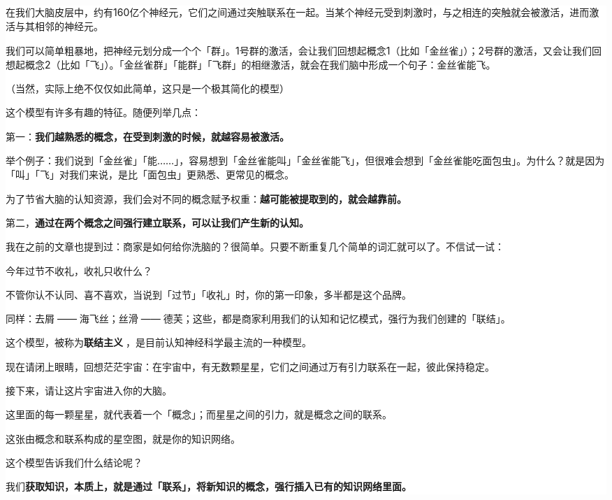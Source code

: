   

在我们大脑皮层中，约有160亿个神经元，它们之间通过突触联系在一起。当某个神经元受到刺激时，与之相连的突触就会被激活，进而激活与其相邻的神经元。

  

我们可以简单粗暴地，把神经元划分成一个个「群」。1号群的激活，会让我们回想起概念1（比如「金丝雀」）；2号群的激活，又会让我们回想起概念2（比如「飞」）。「金丝雀群」「能群」「飞群」的相继激活，就会在我们脑中形成一个句子：金丝雀能飞。

  

（当然，实际上绝不仅仅如此简单，这只是一个极其简化的模型）

  

这个模型有许多有趣的特征。随便列举几点：

  

第一：**我们越熟悉的概念，在受到刺激的时候，就越容易被激活。**

  

举个例子：我们说到「金丝雀」「能……」，容易想到「金丝雀能叫」「金丝雀能飞」，但很难会想到「金丝雀能吃面包虫」。为什么？就是因为「叫」「飞」对我们来说，是比「面包虫」更熟悉、更常见的概念。

  

为了节省大脑的认知资源，我们会对不同的概念赋予权重：**越可能被提取到的，就会越靠前。**

  

第二，**通过在两个概念之间强行建立联系，可以让我们产生新的认知。**

  

我在之前的文章也提到过：商家是如何给你洗脑的？很简单。只要不断重复几个简单的词汇就可以了。不信试一试：

  

今年过节不收礼，收礼只收什么？

  

不管你认不认同、喜不喜欢，当说到「过节」「收礼」时，你的第一印象，多半都是这个品牌。

  

同样：去屑 —— 海飞丝；丝滑 —— 德芙；这些，都是商家利用我们的认知和记忆模式，强行为我们创建的「联结」。

  

这个模型，被称为**联结主义** ，是目前认知神经科学最主流的一种模型。

  

现在请闭上眼睛，回想茫茫宇宙：在宇宙中，有无数颗星星，它们之间通过万有引力联系在一起，彼此保持稳定。

  

接下来，请让这片宇宙进入你的大脑。

  

这里面的每一颗星星，就代表着一个「概念」；而星星之间的引力，就是概念之间的联系。

  

这张由概念和联系构成的星空图，就是你的知识网络。

  

这个模型告诉我们什么结论呢？

  

我们**获取知识，本质上，就是通过「联系」，将新知识的概念，强行插入已有的知识网络里面。**
